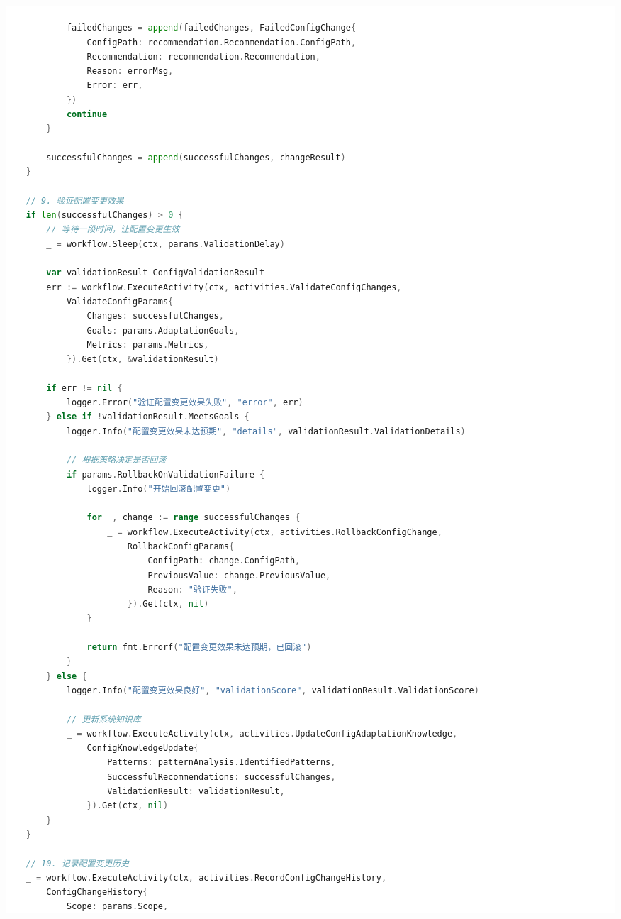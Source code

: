 ```go
            
            failedChanges = append(failedChanges, FailedConfigChange{
                ConfigPath: recommendation.Recommendation.ConfigPath,
                Recommendation: recommendation.Recommendation,
                Reason: errorMsg,
                Error: err,
            })
            continue
        }
        
        successfulChanges = append(successfulChanges, changeResult)
    }
    
    // 9. 验证配置变更效果
    if len(successfulChanges) > 0 {
        // 等待一段时间，让配置变更生效
        _ = workflow.Sleep(ctx, params.ValidationDelay)
        
        var validationResult ConfigValidationResult
        err := workflow.ExecuteActivity(ctx, activities.ValidateConfigChanges, 
            ValidateConfigParams{
                Changes: successfulChanges,
                Goals: params.AdaptationGoals,
                Metrics: params.Metrics,
            }).Get(ctx, &validationResult)
        
        if err != nil {
            logger.Error("验证配置变更效果失败", "error", err)
        } else if !validationResult.MeetsGoals {
            logger.Info("配置变更效果未达预期", "details", validationResult.ValidationDetails)
            
            // 根据策略决定是否回滚
            if params.RollbackOnValidationFailure {
                logger.Info("开始回滚配置变更")
                
                for _, change := range successfulChanges {
                    _ = workflow.ExecuteActivity(ctx, activities.RollbackConfigChange, 
                        RollbackConfigParams{
                            ConfigPath: change.ConfigPath,
                            PreviousValue: change.PreviousValue,
                            Reason: "验证失败",
                        }).Get(ctx, nil)
                }
                
                return fmt.Errorf("配置变更效果未达预期，已回滚")
            }
        } else {
            logger.Info("配置变更效果良好", "validationScore", validationResult.ValidationScore)
            
            // 更新系统知识库
            _ = workflow.ExecuteActivity(ctx, activities.UpdateConfigAdaptationKnowledge, 
                ConfigKnowledgeUpdate{
                    Patterns: patternAnalysis.IdentifiedPatterns,
                    SuccessfulRecommendations: successfulChanges,
                    ValidationResult: validationResult,
                }).Get(ctx, nil)
        }
    }
    
    // 10. 记录配置变更历史
    _ = workflow.ExecuteActivity(ctx, activities.RecordConfigChangeHistory, 
        ConfigChangeHistory{
            Scope: params.Scope,
```